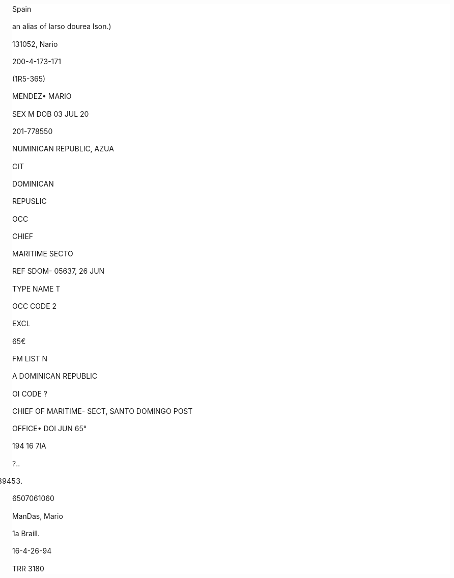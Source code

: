 Spain

an alias of larso dourea lson.)

131052, Nario

200-4-173-171

(1R5-365)

MENDEZ• MARIO

SEX M DOB 03 JUL 20

201-778550

NUMINICAN REPUBLIC, AZUA

CIT

DOMINICAN

REPUSLIC

OCC

CHIEF

MARITIME SECTO

REF SDOM- 05637, 26 JUN

TYPE NAME T

OCC CODE 2

EXCL

65€

FM LIST N

A DOMINICAN REPUBLIC

OI CODE ?

CHIEF OF MARITIME- SECT, SANTO DOMINGO POST

OFFICE• DOI JUN 65°

194 16 7lA

?..

339453.

6507061060

ManDas, Mario

1a Braill.

16-4-26-94

TRR 3180
